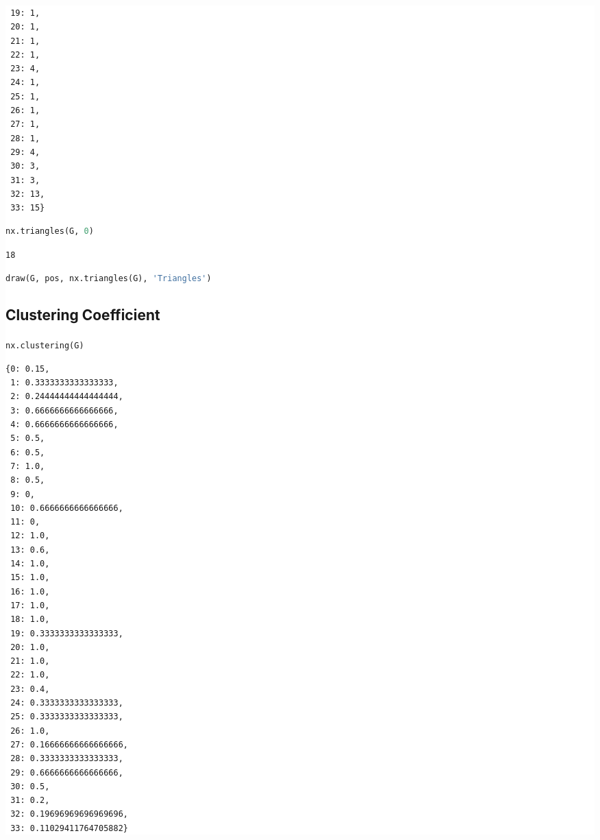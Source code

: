      19: 1,
     20: 1,
     21: 1,
     22: 1,
     23: 4,
     24: 1,
     25: 1,
     26: 1,
     27: 1,
     28: 1,
     29: 4,
     30: 3,
     31: 3,
     32: 13,
     33: 15}

```python
nx.triangles(G, 0)
```

    18

```python
draw(G, pos, nx.triangles(G), 'Triangles')
```

## Clustering Coefficient

```python
nx.clustering(G)
```

    {0: 0.15,
     1: 0.3333333333333333,
     2: 0.24444444444444444,
     3: 0.6666666666666666,
     4: 0.6666666666666666,
     5: 0.5,
     6: 0.5,
     7: 1.0,
     8: 0.5,
     9: 0,
     10: 0.6666666666666666,
     11: 0,
     12: 1.0,
     13: 0.6,
     14: 1.0,
     15: 1.0,
     16: 1.0,
     17: 1.0,
     18: 1.0,
     19: 0.3333333333333333,
     20: 1.0,
     21: 1.0,
     22: 1.0,
     23: 0.4,
     24: 0.3333333333333333,
     25: 0.3333333333333333,
     26: 1.0,
     27: 0.16666666666666666,
     28: 0.3333333333333333,
     29: 0.6666666666666666,
     30: 0.5,
     31: 0.2,
     32: 0.19696969696969696,
     33: 0.11029411764705882}
